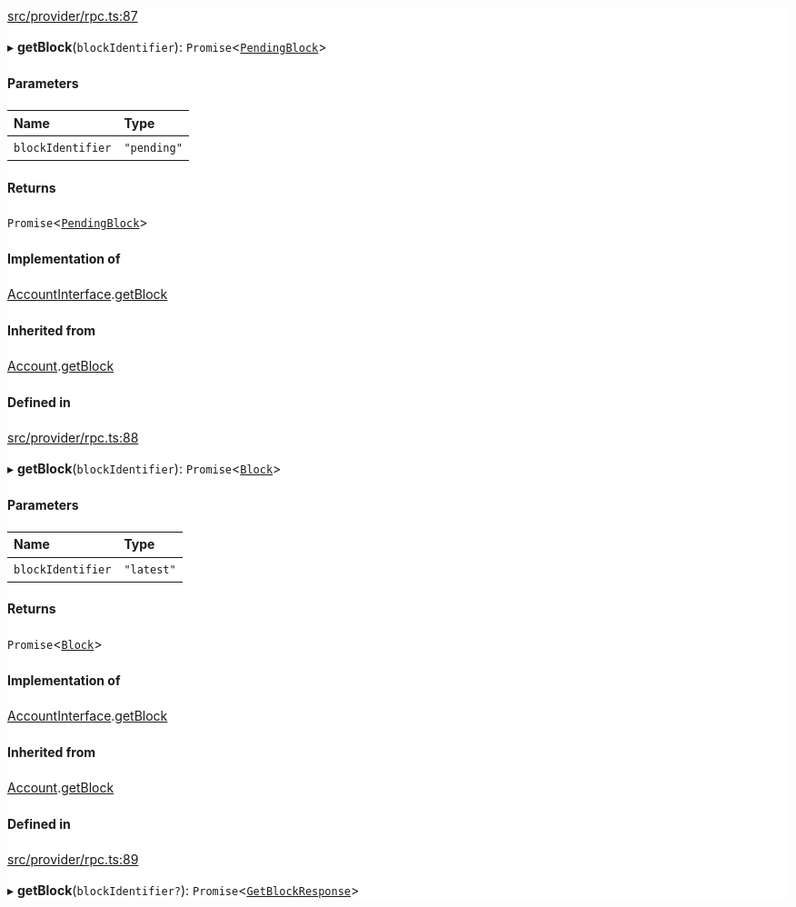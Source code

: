 [src/provider/rpc.ts:87](https://github.com/starknet-io/starknet.js/blob/v6.23.1/src/provider/rpc.ts#L87)

▸ **getBlock**(`blockIdentifier`): `Promise`<[`PendingBlock`](../namespaces/types.md#pendingblock)\>

#### Parameters

| Name              | Type        |
| :---------------- | :---------- |
| `blockIdentifier` | `"pending"` |

#### Returns

`Promise`<[`PendingBlock`](../namespaces/types.md#pendingblock)\>

#### Implementation of

[AccountInterface](AccountInterface.md).[getBlock](AccountInterface.md#getblock)

#### Inherited from

[Account](Account.md).[getBlock](Account.md#getblock)

#### Defined in

[src/provider/rpc.ts:88](https://github.com/starknet-io/starknet.js/blob/v6.23.1/src/provider/rpc.ts#L88)

▸ **getBlock**(`blockIdentifier`): `Promise`<[`Block`](../namespaces/types.md#block)\>

#### Parameters

| Name              | Type       |
| :---------------- | :--------- |
| `blockIdentifier` | `"latest"` |

#### Returns

`Promise`<[`Block`](../namespaces/types.md#block)\>

#### Implementation of

[AccountInterface](AccountInterface.md).[getBlock](AccountInterface.md#getblock)

#### Inherited from

[Account](Account.md).[getBlock](Account.md#getblock)

#### Defined in

[src/provider/rpc.ts:89](https://github.com/starknet-io/starknet.js/blob/v6.23.1/src/provider/rpc.ts#L89)

▸ **getBlock**(`blockIdentifier?`): `Promise`<[`GetBlockResponse`](../namespaces/types.md#getblockresponse)\>
